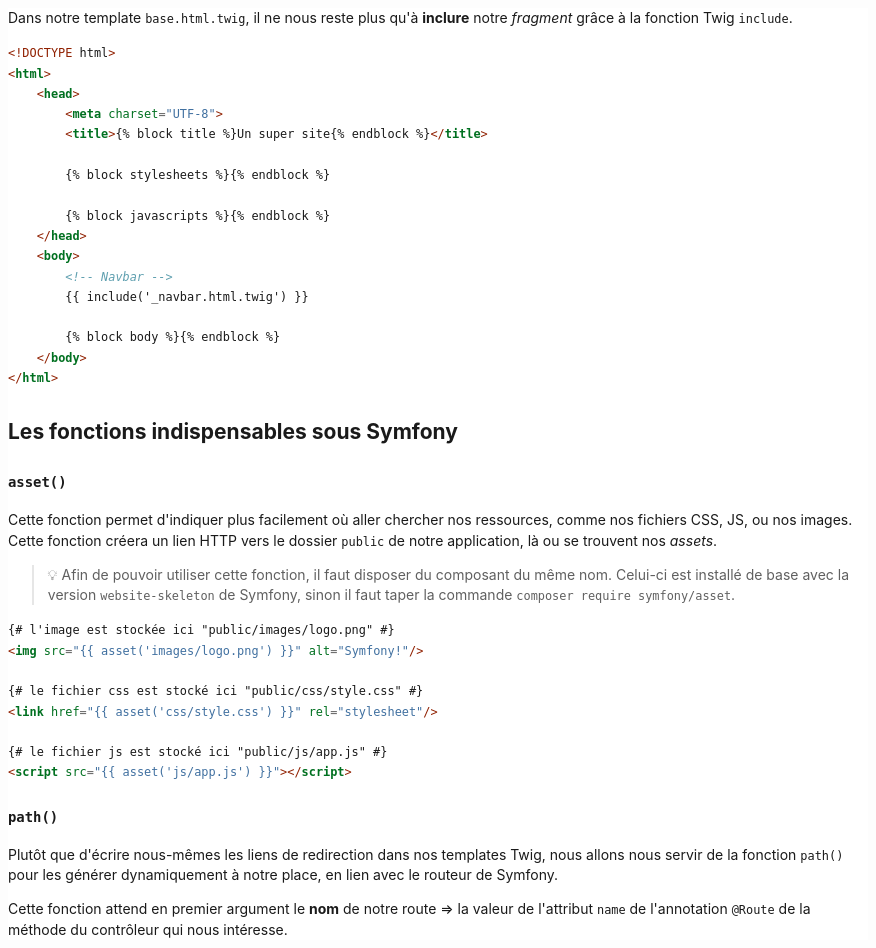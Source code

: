 Dans notre template `base.html.twig`, il ne nous reste plus qu'à **inclure** notre *fragment* grâce à la fonction Twig `include`.

```html
<!DOCTYPE html>
<html>
    <head>
        <meta charset="UTF-8">
        <title>{% block title %}Un super site{% endblock %}</title>

        {% block stylesheets %}{% endblock %}

        {% block javascripts %}{% endblock %}
    </head>
    <body>
        <!-- Navbar -->
        {{ include('_navbar.html.twig') }}
				        
        {% block body %}{% endblock %}
    </body>
</html>
```

## Les fonctions indispensables sous Symfony

### `asset()`

Cette fonction permet d'indiquer plus facilement où aller chercher nos ressources, comme nos fichiers CSS, JS, ou nos images. Cette fonction créera un lien HTTP vers le dossier `public` de notre application, là ou se trouvent nos *assets*.

> 💡 Afin de pouvoir utiliser cette fonction, il faut disposer du composant du même nom. Celui-ci est installé de base avec la version `website-skeleton` de Symfony, sinon il faut taper la commande `composer require symfony/asset`.

```html
{# l'image est stockée ici "public/images/logo.png" #}
<img src="{{ asset('images/logo.png') }}" alt="Symfony!"/>

{# le fichier css est stocké ici "public/css/style.css" #}
<link href="{{ asset('css/style.css') }}" rel="stylesheet"/>

{# le fichier js est stocké ici "public/js/app.js" #}
<script src="{{ asset('js/app.js') }}"></script>
```

### `path()`

Plutôt que d'écrire nous-mêmes les liens de redirection dans nos templates Twig, nous allons nous servir de la fonction `path()` pour les générer dynamiquement à notre place, en lien avec le routeur de Symfony.

Cette fonction attend en premier argument le **nom** de notre route ⇒ la valeur de l'attribut `name` de l'annotation `@Route` de la méthode du contrôleur qui nous intéresse.
